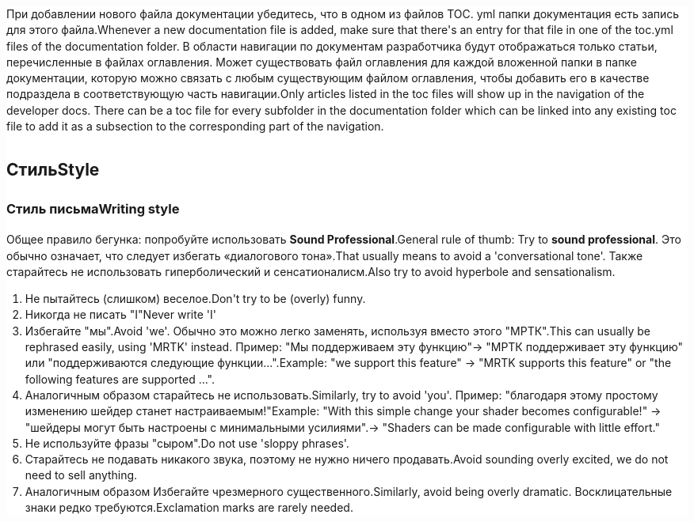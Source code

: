 <span data-ttu-id="3cf6d-156">При добавлении нового файла документации убедитесь, что в одном из файлов TOC. yml папки документация есть запись для этого файла.</span><span class="sxs-lookup"><span data-stu-id="3cf6d-156">Whenever a new documentation file is added, make sure that there's an entry for that file in one of the toc.yml files of the documentation folder.</span></span> <span data-ttu-id="3cf6d-157">В области навигации по документам разработчика будут отображаться только статьи, перечисленные в файлах оглавления. Может существовать файл оглавления для каждой вложенной папки в папке документации, которую можно связать с любым существующим файлом оглавления, чтобы добавить его в качестве подраздела в соответствующую часть навигации.</span><span class="sxs-lookup"><span data-stu-id="3cf6d-157">Only articles listed in the toc files will show up in the navigation of the developer docs. There can be a toc file for every subfolder in the documentation folder which can be linked into any existing toc file to add it as a subsection to the corresponding part of the navigation.</span></span>

## <a name="style"></a><span data-ttu-id="3cf6d-158">Стиль</span><span class="sxs-lookup"><span data-stu-id="3cf6d-158">Style</span></span>

### <a name="writing-style"></a><span data-ttu-id="3cf6d-159">Стиль письма</span><span class="sxs-lookup"><span data-stu-id="3cf6d-159">Writing style</span></span>

<span data-ttu-id="3cf6d-160">Общее правило бегунка: попробуйте использовать **Sound Professional**.</span><span class="sxs-lookup"><span data-stu-id="3cf6d-160">General rule of thumb: Try to **sound professional**.</span></span> <span data-ttu-id="3cf6d-161">Это обычно означает, что следует избегать «диалогового тона».</span><span class="sxs-lookup"><span data-stu-id="3cf6d-161">That usually means to avoid a 'conversational tone'.</span></span> <span data-ttu-id="3cf6d-162">Также старайтесь не использовать гиперболический и сенсатионалисм.</span><span class="sxs-lookup"><span data-stu-id="3cf6d-162">Also try to avoid hyperbole and sensationalism.</span></span>

1. <span data-ttu-id="3cf6d-163">Не пытайтесь (слишком) веселое.</span><span class="sxs-lookup"><span data-stu-id="3cf6d-163">Don't try to be (overly) funny.</span></span>
2. <span data-ttu-id="3cf6d-164">Никогда не писать "I"</span><span class="sxs-lookup"><span data-stu-id="3cf6d-164">Never write 'I'</span></span>
3. <span data-ttu-id="3cf6d-165">Избегайте "мы".</span><span class="sxs-lookup"><span data-stu-id="3cf6d-165">Avoid 'we'.</span></span> <span data-ttu-id="3cf6d-166">Обычно это можно легко заменять, используя вместо этого "МРТК".</span><span class="sxs-lookup"><span data-stu-id="3cf6d-166">This can usually be rephrased easily, using 'MRTK' instead.</span></span> <span data-ttu-id="3cf6d-167">Пример: "Мы поддерживаем эту функцию"-> "МРТК поддерживает эту функцию" или "поддерживаются следующие функции...".</span><span class="sxs-lookup"><span data-stu-id="3cf6d-167">Example: "we support this feature" -> "MRTK supports this feature" or "the following features are supported ...".</span></span>
4. <span data-ttu-id="3cf6d-168">Аналогичным образом старайтесь не использовать.</span><span class="sxs-lookup"><span data-stu-id="3cf6d-168">Similarly, try to avoid 'you'.</span></span> <span data-ttu-id="3cf6d-169">Пример: "благодаря этому простому изменению шейдер станет настраиваемым!"</span><span class="sxs-lookup"><span data-stu-id="3cf6d-169">Example: "With this simple change your shader becomes configurable!"</span></span> <span data-ttu-id="3cf6d-170">-> "шейдеры могут быть настроены с минимальными усилиями".</span><span class="sxs-lookup"><span data-stu-id="3cf6d-170">-> "Shaders can be made configurable with little effort."</span></span>
5. <span data-ttu-id="3cf6d-171">Не используйте фразы "сыром".</span><span class="sxs-lookup"><span data-stu-id="3cf6d-171">Do not use 'sloppy phrases'.</span></span>
6. <span data-ttu-id="3cf6d-172">Старайтесь не подавать никакого звука, поэтому не нужно ничего продавать.</span><span class="sxs-lookup"><span data-stu-id="3cf6d-172">Avoid sounding overly excited, we do not need to sell anything.</span></span>
7. <span data-ttu-id="3cf6d-173">Аналогичным образом Избегайте чрезмерного существенного.</span><span class="sxs-lookup"><span data-stu-id="3cf6d-173">Similarly, avoid being overly dramatic.</span></span> <span data-ttu-id="3cf6d-174">Восклицательные знаки редко требуются.</span><span class="sxs-lookup"><span data-stu-id="3cf6d-174">Exclamation marks are rarely needed.</span></span>
